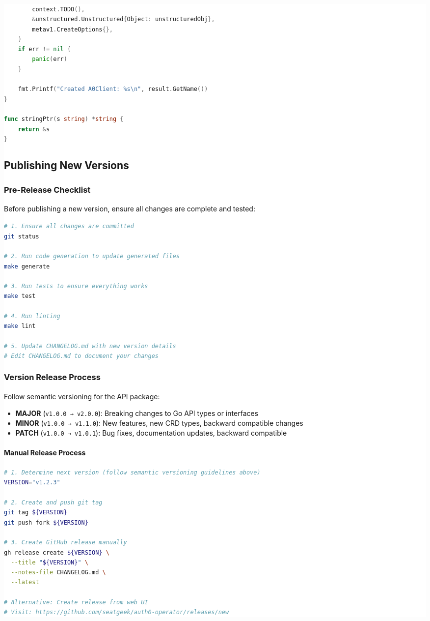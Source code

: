```go
        context.TODO(), 
        &unstructured.Unstructured{Object: unstructuredObj}, 
        metav1.CreateOptions{},
    )
    if err != nil {
        panic(err)
    }
    
    fmt.Printf("Created A0Client: %s\n", result.GetName())
}

func stringPtr(s string) *string {
    return &s
}
```

## Publishing New Versions

### Pre-Release Checklist

Before publishing a new version, ensure all changes are complete and tested:

```bash
# 1. Ensure all changes are committed  
git status

# 2. Run code generation to update generated files
make generate

# 3. Run tests to ensure everything works
make test

# 4. Run linting
make lint

# 5. Update CHANGELOG.md with new version details
# Edit CHANGELOG.md to document your changes
```

### Version Release Process

Follow semantic versioning for the API package:

- **MAJOR** (`v1.0.0 → v2.0.0`): Breaking changes to Go API types or interfaces
- **MINOR** (`v1.0.0 → v1.1.0`): New features, new CRD types, backward compatible changes  
- **PATCH** (`v1.0.0 → v1.0.1`): Bug fixes, documentation updates, backward compatible

#### Manual Release Process

```bash
# 1. Determine next version (follow semantic versioning guidelines above)
VERSION="v1.2.3"

# 2. Create and push git tag
git tag ${VERSION}
git push fork ${VERSION}

# 3. Create GitHub release manually
gh release create ${VERSION} \
  --title "${VERSION}" \
  --notes-file CHANGELOG.md \
  --latest

# Alternative: Create release from web UI
# Visit: https://github.com/seatgeek/auth0-operator/releases/new
```